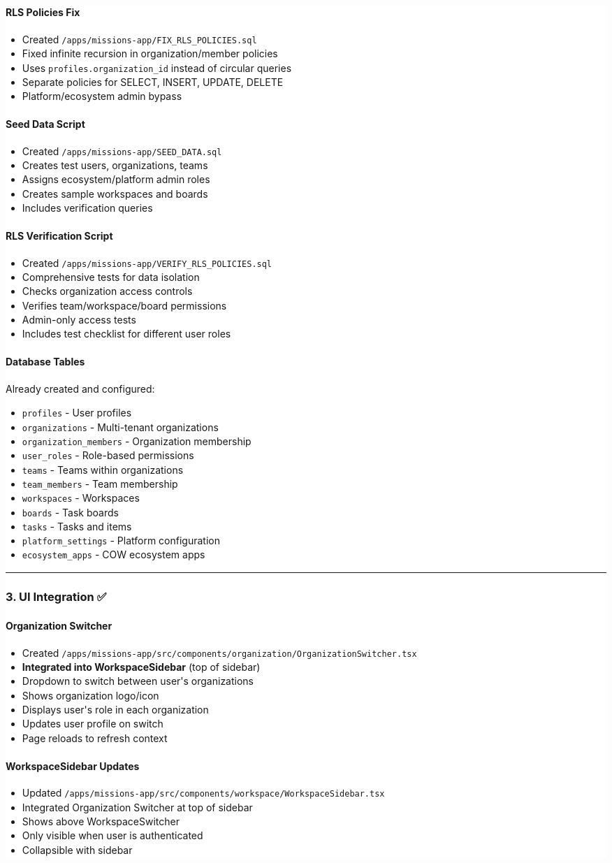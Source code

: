 #### **RLS Policies Fix**
- Created `/apps/missions-app/FIX_RLS_POLICIES.sql`
- Fixed infinite recursion in organization/member policies
- Uses `profiles.organization_id` instead of circular queries
- Separate policies for SELECT, INSERT, UPDATE, DELETE
- Platform/ecosystem admin bypass

#### **Seed Data Script**
- Created `/apps/missions-app/SEED_DATA.sql`
- Creates test users, organizations, teams
- Assigns ecosystem/platform admin roles
- Creates sample workspaces and boards
- Includes verification queries

#### **RLS Verification Script**
- Created `/apps/missions-app/VERIFY_RLS_POLICIES.sql`
- Comprehensive tests for data isolation
- Checks organization access controls
- Verifies team/workspace/board permissions
- Admin-only access tests
- Includes test checklist for different user roles

#### **Database Tables**
Already created and configured:
- `profiles` - User profiles
- `organizations` - Multi-tenant organizations
- `organization_members` - Organization membership
- `user_roles` - Role-based permissions
- `teams` - Teams within organizations
- `team_members` - Team membership
- `workspaces` - Workspaces
- `boards` - Task boards
- `tasks` - Tasks and items
- `platform_settings` - Platform configuration
- `ecosystem_apps` - COW ecosystem apps

---

### 3. UI Integration ✅

#### **Organization Switcher**
- Created `/apps/missions-app/src/components/organization/OrganizationSwitcher.tsx`
- **Integrated into WorkspaceSidebar** (top of sidebar)
- Dropdown to switch between user's organizations
- Shows organization logo/icon
- Displays user's role in each organization
- Updates user profile on switch
- Page reloads to refresh context

#### **WorkspaceSidebar Updates**
- Updated `/apps/missions-app/src/components/workspace/WorkspaceSidebar.tsx`
- Integrated Organization Switcher at top of sidebar
- Shows above WorkspaceSwitcher
- Only visible when user is authenticated
- Collapsible with sidebar
